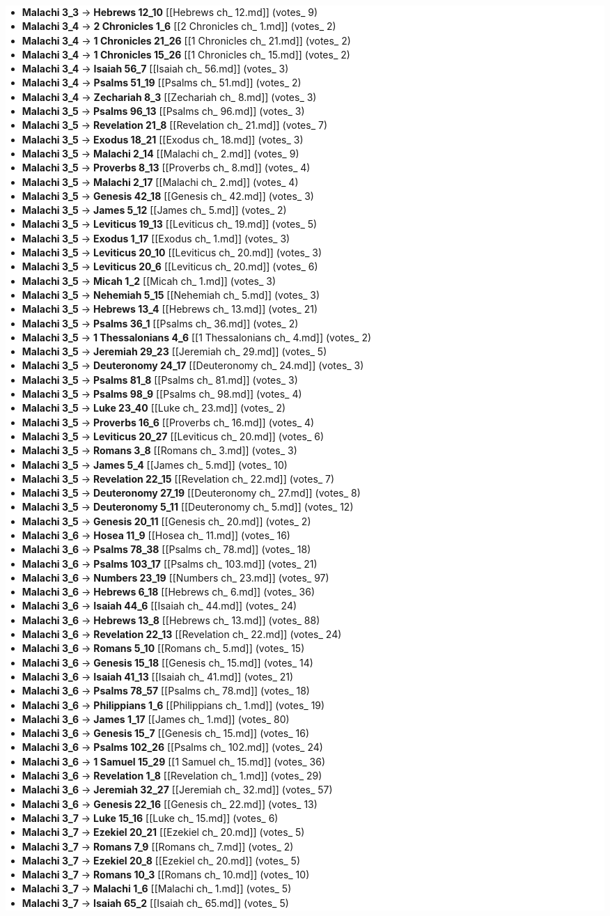- **Malachi 3_3** → **Hebrews 12_10** [[Hebrews ch_ 12.md]] (votes_ 9)
- **Malachi 3_4** → **2 Chronicles 1_6** [[2 Chronicles ch_ 1.md]] (votes_ 2)
- **Malachi 3_4** → **1 Chronicles 21_26** [[1 Chronicles ch_ 21.md]] (votes_ 2)
- **Malachi 3_4** → **1 Chronicles 15_26** [[1 Chronicles ch_ 15.md]] (votes_ 2)
- **Malachi 3_4** → **Isaiah 56_7** [[Isaiah ch_ 56.md]] (votes_ 3)
- **Malachi 3_4** → **Psalms 51_19** [[Psalms ch_ 51.md]] (votes_ 2)
- **Malachi 3_4** → **Zechariah 8_3** [[Zechariah ch_ 8.md]] (votes_ 3)
- **Malachi 3_5** → **Psalms 96_13** [[Psalms ch_ 96.md]] (votes_ 3)
- **Malachi 3_5** → **Revelation 21_8** [[Revelation ch_ 21.md]] (votes_ 7)
- **Malachi 3_5** → **Exodus 18_21** [[Exodus ch_ 18.md]] (votes_ 3)
- **Malachi 3_5** → **Malachi 2_14** [[Malachi ch_ 2.md]] (votes_ 9)
- **Malachi 3_5** → **Proverbs 8_13** [[Proverbs ch_ 8.md]] (votes_ 4)
- **Malachi 3_5** → **Malachi 2_17** [[Malachi ch_ 2.md]] (votes_ 4)
- **Malachi 3_5** → **Genesis 42_18** [[Genesis ch_ 42.md]] (votes_ 3)
- **Malachi 3_5** → **James 5_12** [[James ch_ 5.md]] (votes_ 2)
- **Malachi 3_5** → **Leviticus 19_13** [[Leviticus ch_ 19.md]] (votes_ 5)
- **Malachi 3_5** → **Exodus 1_17** [[Exodus ch_ 1.md]] (votes_ 3)
- **Malachi 3_5** → **Leviticus 20_10** [[Leviticus ch_ 20.md]] (votes_ 3)
- **Malachi 3_5** → **Leviticus 20_6** [[Leviticus ch_ 20.md]] (votes_ 6)
- **Malachi 3_5** → **Micah 1_2** [[Micah ch_ 1.md]] (votes_ 3)
- **Malachi 3_5** → **Nehemiah 5_15** [[Nehemiah ch_ 5.md]] (votes_ 3)
- **Malachi 3_5** → **Hebrews 13_4** [[Hebrews ch_ 13.md]] (votes_ 21)
- **Malachi 3_5** → **Psalms 36_1** [[Psalms ch_ 36.md]] (votes_ 2)
- **Malachi 3_5** → **1 Thessalonians 4_6** [[1 Thessalonians ch_ 4.md]] (votes_ 2)
- **Malachi 3_5** → **Jeremiah 29_23** [[Jeremiah ch_ 29.md]] (votes_ 5)
- **Malachi 3_5** → **Deuteronomy 24_17** [[Deuteronomy ch_ 24.md]] (votes_ 3)
- **Malachi 3_5** → **Psalms 81_8** [[Psalms ch_ 81.md]] (votes_ 3)
- **Malachi 3_5** → **Psalms 98_9** [[Psalms ch_ 98.md]] (votes_ 4)
- **Malachi 3_5** → **Luke 23_40** [[Luke ch_ 23.md]] (votes_ 2)
- **Malachi 3_5** → **Proverbs 16_6** [[Proverbs ch_ 16.md]] (votes_ 4)
- **Malachi 3_5** → **Leviticus 20_27** [[Leviticus ch_ 20.md]] (votes_ 6)
- **Malachi 3_5** → **Romans 3_8** [[Romans ch_ 3.md]] (votes_ 3)
- **Malachi 3_5** → **James 5_4** [[James ch_ 5.md]] (votes_ 10)
- **Malachi 3_5** → **Revelation 22_15** [[Revelation ch_ 22.md]] (votes_ 7)
- **Malachi 3_5** → **Deuteronomy 27_19** [[Deuteronomy ch_ 27.md]] (votes_ 8)
- **Malachi 3_5** → **Deuteronomy 5_11** [[Deuteronomy ch_ 5.md]] (votes_ 12)
- **Malachi 3_5** → **Genesis 20_11** [[Genesis ch_ 20.md]] (votes_ 2)
- **Malachi 3_6** → **Hosea 11_9** [[Hosea ch_ 11.md]] (votes_ 16)
- **Malachi 3_6** → **Psalms 78_38** [[Psalms ch_ 78.md]] (votes_ 18)
- **Malachi 3_6** → **Psalms 103_17** [[Psalms ch_ 103.md]] (votes_ 21)
- **Malachi 3_6** → **Numbers 23_19** [[Numbers ch_ 23.md]] (votes_ 97)
- **Malachi 3_6** → **Hebrews 6_18** [[Hebrews ch_ 6.md]] (votes_ 36)
- **Malachi 3_6** → **Isaiah 44_6** [[Isaiah ch_ 44.md]] (votes_ 24)
- **Malachi 3_6** → **Hebrews 13_8** [[Hebrews ch_ 13.md]] (votes_ 88)
- **Malachi 3_6** → **Revelation 22_13** [[Revelation ch_ 22.md]] (votes_ 24)
- **Malachi 3_6** → **Romans 5_10** [[Romans ch_ 5.md]] (votes_ 15)
- **Malachi 3_6** → **Genesis 15_18** [[Genesis ch_ 15.md]] (votes_ 14)
- **Malachi 3_6** → **Isaiah 41_13** [[Isaiah ch_ 41.md]] (votes_ 21)
- **Malachi 3_6** → **Psalms 78_57** [[Psalms ch_ 78.md]] (votes_ 18)
- **Malachi 3_6** → **Philippians 1_6** [[Philippians ch_ 1.md]] (votes_ 19)
- **Malachi 3_6** → **James 1_17** [[James ch_ 1.md]] (votes_ 80)
- **Malachi 3_6** → **Genesis 15_7** [[Genesis ch_ 15.md]] (votes_ 16)
- **Malachi 3_6** → **Psalms 102_26** [[Psalms ch_ 102.md]] (votes_ 24)
- **Malachi 3_6** → **1 Samuel 15_29** [[1 Samuel ch_ 15.md]] (votes_ 36)
- **Malachi 3_6** → **Revelation 1_8** [[Revelation ch_ 1.md]] (votes_ 29)
- **Malachi 3_6** → **Jeremiah 32_27** [[Jeremiah ch_ 32.md]] (votes_ 57)
- **Malachi 3_6** → **Genesis 22_16** [[Genesis ch_ 22.md]] (votes_ 13)
- **Malachi 3_7** → **Luke 15_16** [[Luke ch_ 15.md]] (votes_ 6)
- **Malachi 3_7** → **Ezekiel 20_21** [[Ezekiel ch_ 20.md]] (votes_ 5)
- **Malachi 3_7** → **Romans 7_9** [[Romans ch_ 7.md]] (votes_ 2)
- **Malachi 3_7** → **Ezekiel 20_8** [[Ezekiel ch_ 20.md]] (votes_ 5)
- **Malachi 3_7** → **Romans 10_3** [[Romans ch_ 10.md]] (votes_ 10)
- **Malachi 3_7** → **Malachi 1_6** [[Malachi ch_ 1.md]] (votes_ 5)
- **Malachi 3_7** → **Isaiah 65_2** [[Isaiah ch_ 65.md]] (votes_ 5)
